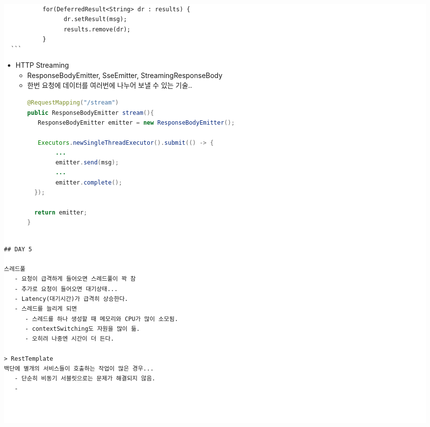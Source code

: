                for(DeferredResult<String> dr : results) {
                     dr.setResult(msg);
                     results.remove(dr);
               }
      ```

   - HTTP Streaming
      - ResponseBodyEmitter, SseEmitter, StreamingResponseBody
      - 한번 요청에 데이터를 여러번에 나누어 보낼 수 있는 기술..
         ```java
         @RequestMapping("/stream")
         public ResponseBodyEmitter stream(){
            ResponseBodyEmitter emitter = new ResponseBodyEmitter();
           
            Executors.newSingleThreadExecutor().submit(() -> {
                 ...
                 emitter.send(msg);
                 ...
                 emitter.complete();
           });
        
           return emitter;
         }
```

## DAY 5

스레드풀
   - 요청이 급격하게 들어오면 스레드풀이 꽉 참
   - 추가로 요청이 들어오면 대기상태...
   - Latency(대기시간)가 급격히 상승한다.
   - 스레드를 늘리게 되면
      - 스레드를 하나 생성할 때 메모리와 CPU가 많이 소모됨.
      - contextSwitching도 자원을 많이 듦.
      - 오히려 나중엔 시간이 더 든다.
   
> RestTemplate
백단에 별개의 서비스들이 호출하는 작업이 많은 경우...
   - 단순히 비동기 서블릿으로는 문제가 해결되지 않음.
   - 
            
      
  